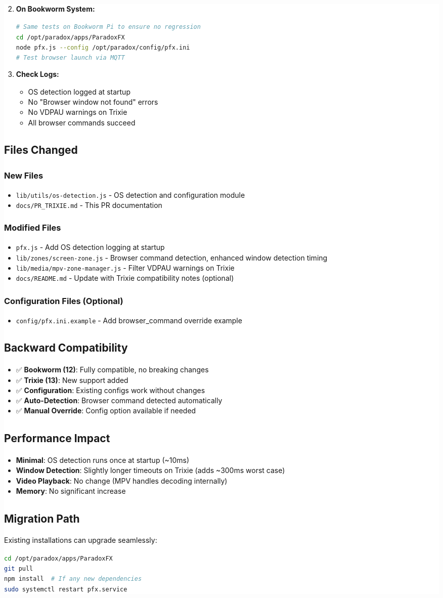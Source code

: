 2. **On Bookworm System:**
   ```bash
   # Same tests on Bookworm Pi to ensure no regression
   cd /opt/paradox/apps/ParadoxFX
   node pfx.js --config /opt/paradox/config/pfx.ini
   # Test browser launch via MQTT
   ```

3. **Check Logs:**
   - OS detection logged at startup
   - No "Browser window not found" errors
   - No VDPAU warnings on Trixie
   - All browser commands succeed

## Files Changed

### New Files
- `lib/utils/os-detection.js` - OS detection and configuration module
- `docs/PR_TRIXIE.md` - This PR documentation

### Modified Files
- `pfx.js` - Add OS detection logging at startup
- `lib/zones/screen-zone.js` - Browser command detection, enhanced window detection timing
- `lib/media/mpv-zone-manager.js` - Filter VDPAU warnings on Trixie
- `docs/README.md` - Update with Trixie compatibility notes (optional)

### Configuration Files (Optional)
- `config/pfx.ini.example` - Add browser_command override example

## Backward Compatibility

- ✅ **Bookworm (12)**: Fully compatible, no breaking changes
- ✅ **Trixie (13)**: New support added
- ✅ **Configuration**: Existing configs work without changes
- ✅ **Auto-Detection**: Browser command detected automatically
- ✅ **Manual Override**: Config option available if needed

## Performance Impact

- **Minimal**: OS detection runs once at startup (~10ms)
- **Window Detection**: Slightly longer timeouts on Trixie (adds ~300ms worst case)
- **Video Playback**: No change (MPV handles decoding internally)
- **Memory**: No significant increase

## Migration Path

Existing installations can upgrade seamlessly:

```bash
cd /opt/paradox/apps/ParadoxFX
git pull
npm install  # If any new dependencies
sudo systemctl restart pfx.service
```
